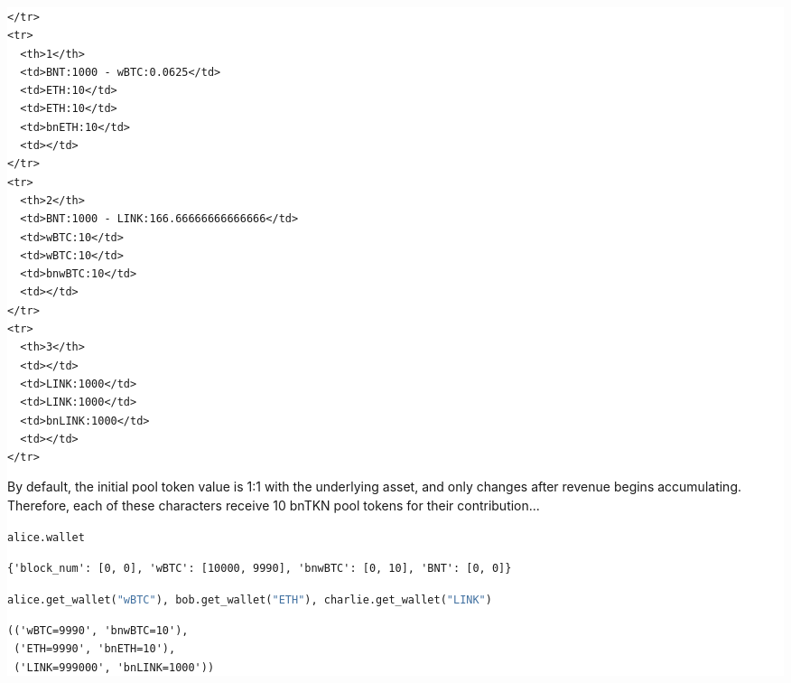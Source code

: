     </tr>
    <tr>
      <th>1</th>
      <td>BNT:1000 - wBTC:0.0625</td>
      <td>ETH:10</td>
      <td>ETH:10</td>
      <td>bnETH:10</td>
      <td></td>
    </tr>
    <tr>
      <th>2</th>
      <td>BNT:1000 - LINK:166.66666666666666</td>
      <td>wBTC:10</td>
      <td>wBTC:10</td>
      <td>bnwBTC:10</td>
      <td></td>
    </tr>
    <tr>
      <th>3</th>
      <td></td>
      <td>LINK:1000</td>
      <td>LINK:1000</td>
      <td>bnLINK:1000</td>
      <td></td>
    </tr>
  </tbody>
</table>
</div>



By default, the initial pool token value is 1:1 with the underlying asset, and only changes after revenue begins accumulating. Therefore, each of these characters receive 10 bnTKN pool tokens for their contribution...


```python
alice.wallet
```




    {'block_num': [0, 0], 'wBTC': [10000, 9990], 'bnwBTC': [0, 10], 'BNT': [0, 0]}




```python
alice.get_wallet("wBTC"), bob.get_wallet("ETH"), charlie.get_wallet("LINK")
```




    (('wBTC=9990', 'bnwBTC=10'),
     ('ETH=9990', 'bnETH=10'),
     ('LINK=999000', 'bnLINK=1000'))

